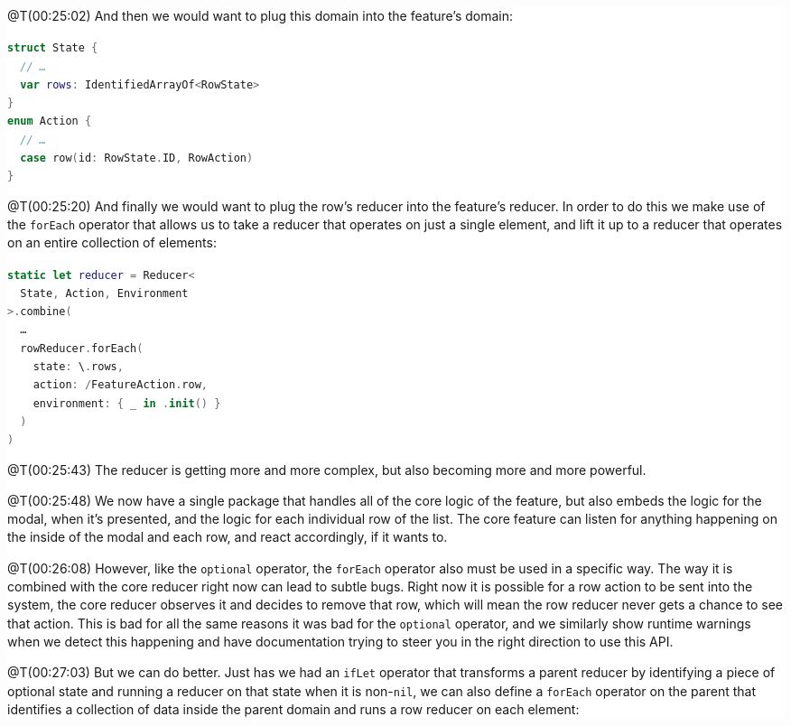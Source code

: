 @T(00:25:02)
And then we would want to plug this domain into the feature’s domain:

```swift
struct State {
  // …
  var rows: IdentifiedArrayOf<RowState>
}
enum Action {
  // …
  case row(id: RowState.ID, RowAction)
}
```

@T(00:25:20)
And finally we would want to plug the row’s reducer into the feature’s reducer. In order to do this we make use of the `forEach` operator that allows us to take a reducer that operates on just a single element, and lift it up to a reducer that operates on an entire collection of elements:

```swift
static let reducer = Reducer<
  State, Action, Environment
>.combine(
  …
  rowReducer.forEach(
    state: \.rows,
    action: /FeatureAction.row,
    environment: { _ in .init() }
  )
)
```

@T(00:25:43)
The reducer is getting more and more complex, but also becoming more and more powerful.

@T(00:25:48)
We now have a single package that handles all of the core logic of the feature, but also embeds the logic for the modal, when it’s presented, and the logic for each individual row of the list. The core feature can listen for anything happening on the inside of the modal and each row, and react accordingly, if it wants to.

@T(00:26:08)
However, like the `optional` operator, the `forEach` operator also must be used in a specific way. The way it is combined with the core reducer right now can lead to subtle bugs. Right now it is possible for a row action to be sent into the system, the core reducer observes it and decides to remove that row, which will mean the row reducer never gets a chance to see that action. This is bad for all the same reasons it was bad for the `optional` operator, and we similarly show runtime warnings when we detect this happening and have documentation trying to steer you in the right direction to use this API.

@T(00:27:03)
But we can do better. Just has we had an `ifLet` operator that transforms a parent reducer by identifying a piece of optional state and running a reducer on that state when it is non-`nil`, we can also define a `forEach` operator on the parent that identifies a collection of data inside the parent domain and runs a row reducer on each element:
